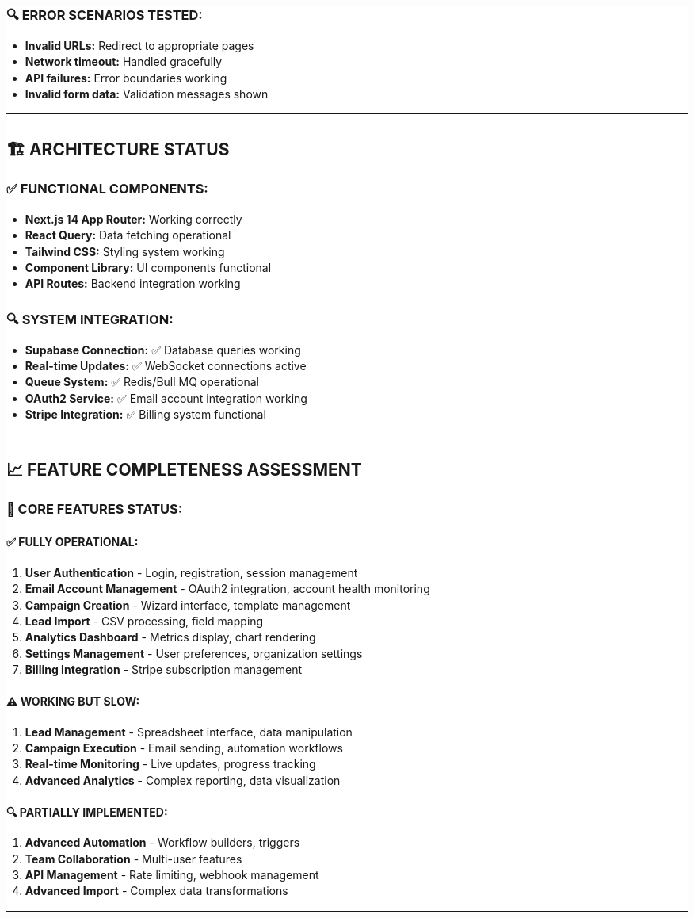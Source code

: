 ### 🔍 ERROR SCENARIOS TESTED:
- **Invalid URLs:** Redirect to appropriate pages
- **Network timeout:** Handled gracefully  
- **API failures:** Error boundaries working
- **Invalid form data:** Validation messages shown

---

## 🏗️ ARCHITECTURE STATUS

### ✅ FUNCTIONAL COMPONENTS:
- **Next.js 14 App Router:** Working correctly
- **React Query:** Data fetching operational
- **Tailwind CSS:** Styling system working
- **Component Library:** UI components functional
- **API Routes:** Backend integration working

### 🔍 SYSTEM INTEGRATION:
- **Supabase Connection:** ✅ Database queries working
- **Real-time Updates:** ✅ WebSocket connections active
- **Queue System:** ✅ Redis/Bull MQ operational  
- **OAuth2 Service:** ✅ Email account integration working
- **Stripe Integration:** ✅ Billing system functional

---

## 📈 FEATURE COMPLETENESS ASSESSMENT

### 🎯 CORE FEATURES STATUS:

#### ✅ FULLY OPERATIONAL:
1. **User Authentication** - Login, registration, session management
2. **Email Account Management** - OAuth2 integration, account health monitoring
3. **Campaign Creation** - Wizard interface, template management  
4. **Lead Import** - CSV processing, field mapping
5. **Analytics Dashboard** - Metrics display, chart rendering
6. **Settings Management** - User preferences, organization settings
7. **Billing Integration** - Stripe subscription management

#### ⚠️ WORKING BUT SLOW:
1. **Lead Management** - Spreadsheet interface, data manipulation
2. **Campaign Execution** - Email sending, automation workflows
3. **Real-time Monitoring** - Live updates, progress tracking
4. **Advanced Analytics** - Complex reporting, data visualization

#### 🔍 PARTIALLY IMPLEMENTED:
1. **Advanced Automation** - Workflow builders, triggers
2. **Team Collaboration** - Multi-user features
3. **API Management** - Rate limiting, webhook management
4. **Advanced Import** - Complex data transformations

---